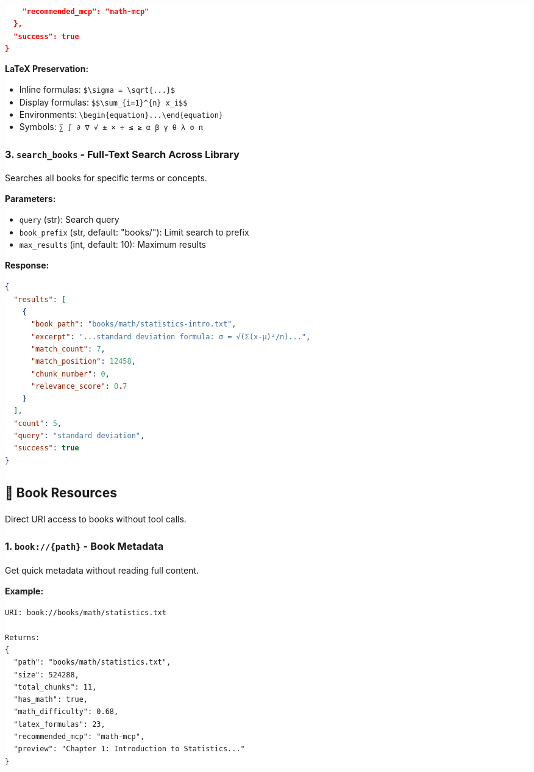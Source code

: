 ```json
    "recommended_mcp": "math-mcp"
  },
  "success": true
}
```

**LaTeX Preservation:**
- Inline formulas: `$\sigma = \sqrt{...}$`
- Display formulas: `$$\sum_{i=1}^{n} x_i$$`
- Environments: `\begin{equation}...\end{equation}`
- Symbols: `∑ ∫ ∂ ∇ √ ± × ÷ ≤ ≥ α β γ θ λ σ π`

### 3. `search_books` - Full-Text Search Across Library

Searches all books for specific terms or concepts.

**Parameters:**
- `query` (str): Search query
- `book_prefix` (str, default: "books/"): Limit search to prefix
- `max_results` (int, default: 10): Maximum results

**Response:**
```json
{
  "results": [
    {
      "book_path": "books/math/statistics-intro.txt",
      "excerpt": "...standard deviation formula: σ = √(Σ(x-μ)²/n)...",
      "match_count": 7,
      "match_position": 12458,
      "chunk_number": 0,
      "relevance_score": 0.7
    }
  ],
  "count": 5,
  "query": "standard deviation",
  "success": true
}
```

## 🔗 Book Resources

Direct URI access to books without tool calls.

### 1. `book://{path}` - Book Metadata

Get quick metadata without reading full content.

**Example:**
```
URI: book://books/math/statistics.txt

Returns:
{
  "path": "books/math/statistics.txt",
  "size": 524288,
  "total_chunks": 11,
  "has_math": true,
  "math_difficulty": 0.68,
  "latex_formulas": 23,
  "recommended_mcp": "math-mcp",
  "preview": "Chapter 1: Introduction to Statistics..."
}
```
